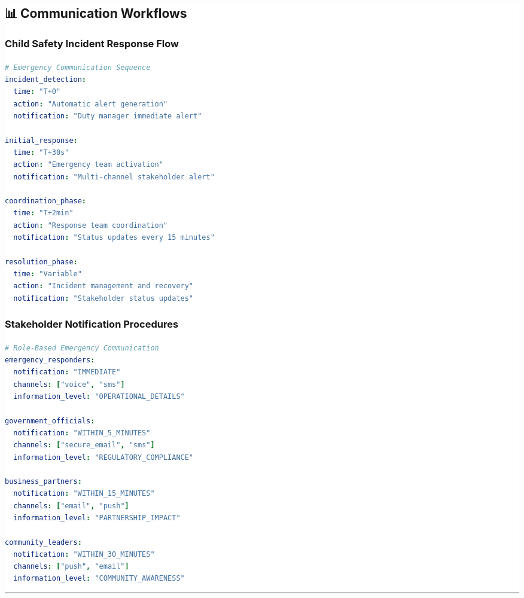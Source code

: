 
## 📊 Communication Workflows

### Child Safety Incident Response Flow
```yaml
# Emergency Communication Sequence
incident_detection:
  time: "T+0"
  action: "Automatic alert generation"
  notification: "Duty manager immediate alert"
  
initial_response:
  time: "T+30s"
  action: "Emergency team activation"
  notification: "Multi-channel stakeholder alert"
  
coordination_phase:
  time: "T+2min"
  action: "Response team coordination"
  notification: "Status updates every 15 minutes"
  
resolution_phase:
  time: "Variable"
  action: "Incident management and recovery"
  notification: "Stakeholder status updates"
```

### Stakeholder Notification Procedures
```yaml
# Role-Based Emergency Communication
emergency_responders:
  notification: "IMMEDIATE"
  channels: ["voice", "sms"]
  information_level: "OPERATIONAL_DETAILS"
  
government_officials:
  notification: "WITHIN_5_MINUTES"
  channels: ["secure_email", "sms"]
  information_level: "REGULATORY_COMPLIANCE"
  
business_partners:
  notification: "WITHIN_15_MINUTES"
  channels: ["email", "push"]
  information_level: "PARTNERSHIP_IMPACT"
  
community_leaders:
  notification: "WITHIN_30_MINUTES"
  channels: ["push", "email"]
  information_level: "COMMUNITY_AWARENESS"
```

---